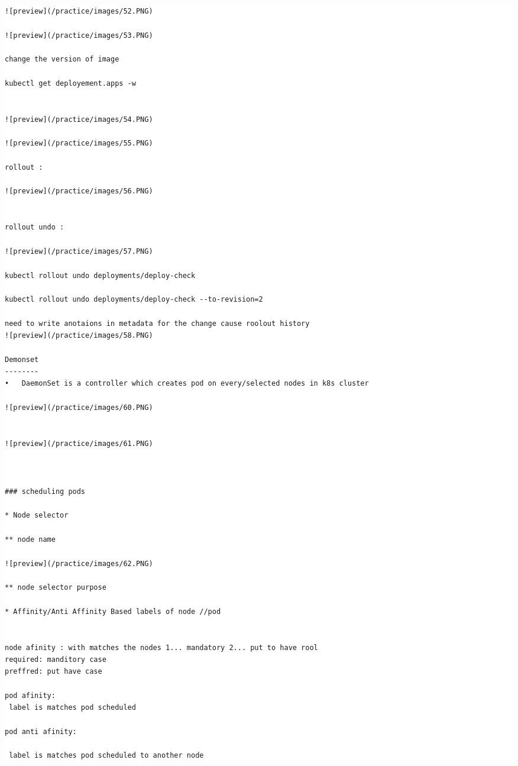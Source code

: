 ```
![preview](/practice/images/52.PNG)

![preview](/practice/images/53.PNG)

change the version of image 

kubectl get deployement.apps -w


![preview](/practice/images/54.PNG)

![preview](/practice/images/55.PNG)

rollout :

![preview](/practice/images/56.PNG)

  
rollout undo :

![preview](/practice/images/57.PNG)

kubectl rollout undo deployments/deploy-check

kubectl rollout undo deployments/deploy-check --to-revision=2

need to write anotaions in metadata for the change cause roolout history 
![preview](/practice/images/58.PNG)

Demonset
--------
•	DaemonSet is a controller which creates pod on every/selected nodes in k8s cluster

![preview](/practice/images/60.PNG)


![preview](/practice/images/61.PNG)



### scheduling pods

* Node selector

** node name 

![preview](/practice/images/62.PNG)

** node selector purpose

* Affinity/Anti Affinity Based labels of node //pod


node afinity : with matches the nodes 1... mandatory 2... put to have rool
required: manditory case
preffred: put have case

pod afinity:
 label is matches pod scheduled

pod anti afinity: 

 label is matches pod scheduled to another node 
```